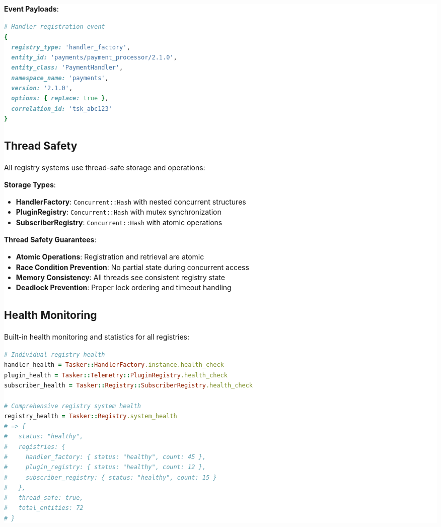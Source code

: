 **Event Payloads**:
```ruby
# Handler registration event
{
  registry_type: 'handler_factory',
  entity_id: 'payments/payment_processor/2.1.0',
  entity_class: 'PaymentHandler',
  namespace_name: 'payments',
  version: '2.1.0',
  options: { replace: true },
  correlation_id: 'tsk_abc123'
}
```

## Thread Safety

All registry systems use thread-safe storage and operations:

**Storage Types**:
- **HandlerFactory**: `Concurrent::Hash` with nested concurrent structures
- **PluginRegistry**: `Concurrent::Hash` with mutex synchronization
- **SubscriberRegistry**: `Concurrent::Hash` with atomic operations

**Thread Safety Guarantees**:
- **Atomic Operations**: Registration and retrieval are atomic
- **Race Condition Prevention**: No partial state during concurrent access
- **Memory Consistency**: All threads see consistent registry state
- **Deadlock Prevention**: Proper lock ordering and timeout handling

## Health Monitoring

Built-in health monitoring and statistics for all registries:

```ruby
# Individual registry health
handler_health = Tasker::HandlerFactory.instance.health_check
plugin_health = Tasker::Telemetry::PluginRegistry.health_check
subscriber_health = Tasker::Registry::SubscriberRegistry.health_check

# Comprehensive registry system health
registry_health = Tasker::Registry.system_health
# => {
#   status: "healthy",
#   registries: {
#     handler_factory: { status: "healthy", count: 45 },
#     plugin_registry: { status: "healthy", count: 12 },
#     subscriber_registry: { status: "healthy", count: 15 }
#   },
#   thread_safe: true,
#   total_entities: 72
# }
```
